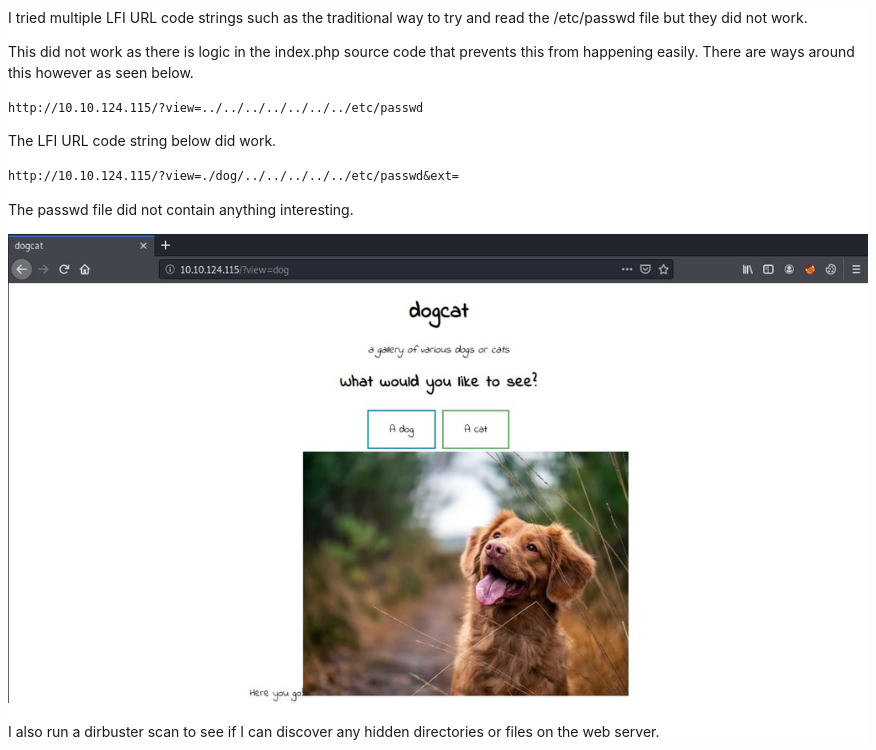 I tried multiple LFI URL code strings such as the traditional way to try and read the /etc/passwd file but they did not work.

This did not work as there is logic in the index.php source code that prevents this from happening easily. 
There are ways around this however as seen below.
```
http://10.10.124.115/?view=../../../../../../../etc/passwd
```

The LFI URL code string below did work.
```
http://10.10.124.115/?view=./dog/../../../../../etc/passwd&ext=
```

The passwd file did not contain anything interesting.


![dogcat web application](/Images/thm_dogcat_webapp_1.jpg)

I also run a dirbuster scan to see if I can discover any hidden directories or files on the web server.
